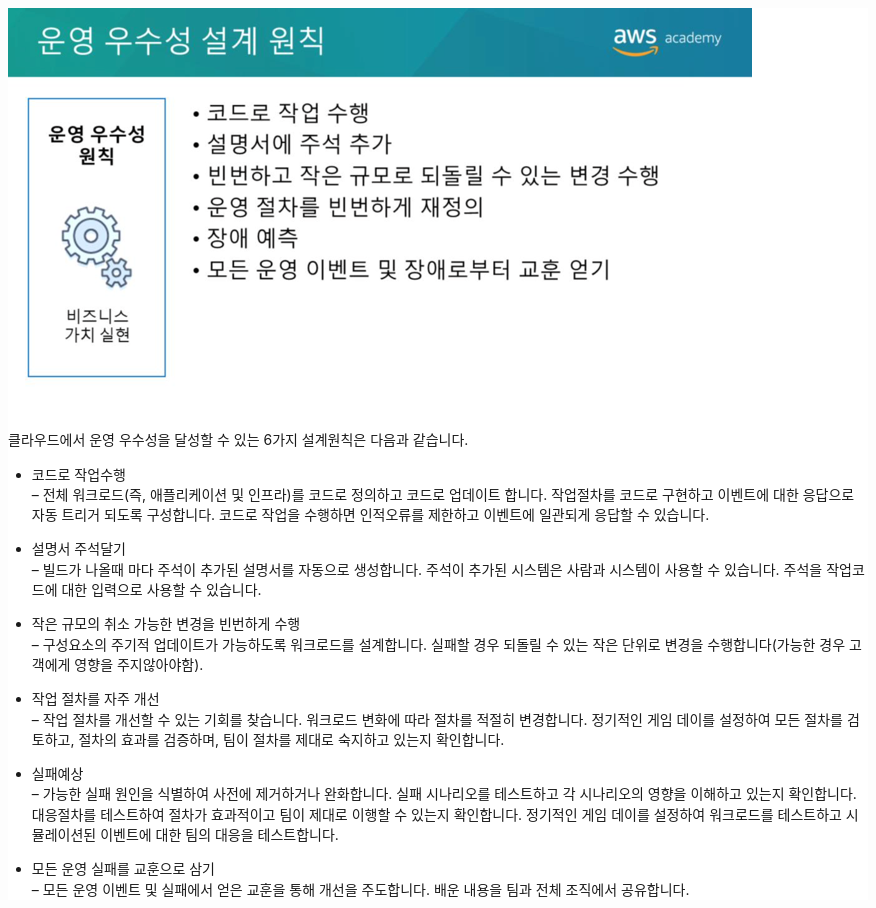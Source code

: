 ![img_9.png](img_9.png)  
클라우드에서 운영 우수성을 달성할 수 있는 6가지 설계원칙은 다음과 같습니다.
* 코드로 작업수행  
  – 전체 워크로드(즉, 애플리케이션 및 인프라)를 코드로 정의하고 코드로 업데이트 합니다. 
  작업절차를 코드로 구현하고 이벤트에 대한 응답으로 자동 트리거 되도록 구성합니다. 
  코드로 작업을 수행하면 인적오류를 제한하고 이벤트에 일관되게 응답할 수 있습니다.
  
* 설명서 주석달기  
  – 빌드가 나올때 마다 주석이 추가된 설명서를 자동으로 생성합니다. 
  주석이 추가된 시스템은 사람과 시스템이 사용할 수 있습니다. 
  주석을 작업코드에 대한 입력으로 사용할 수 있습니다.
  
* 작은 규모의 취소 가능한 변경을 빈번하게 수행  
  – 구성요소의 주기적 업데이트가 가능하도록 워크로드를 설계합니다. 
  실패할 경우 되돌릴 수 있는 작은 단위로 변경을 수행합니다(가능한 경우 고객에게 영향을 주지않아야함).
  
* 작업 절차를 자주 개선  
  – 작업 절차를 개선할 수 있는 기회를 찾습니다. 
  워크로드 변화에 따라 절차를 적절히 변경합니다. 
  정기적인 게임 데이를 설정하여 모든 절차를 검토하고, 절차의 효과를 검증하며, 팀이 절차를 제대로 숙지하고 있는지 확인합니다.
  
* 실패예상  
  – 가능한 실패 원인을 식별하여 사전에 제거하거나 완화합니다. 
  실패 시나리오를 테스트하고 각 시나리오의 영향을 이해하고 있는지 확인합니다. 
  대응절차를 테스트하여 절차가 효과적이고 팀이 제대로 이행할 수 있는지 확인합니다. 
  정기적인 게임 데이를 설정하여 워크로드를 테스트하고 시뮬레이션된 이벤트에 대한 팀의 대응을 테스트합니다.
  
* 모든 운영 실패를 교훈으로 삼기  
  – 모든 운영 이벤트 및 실패에서 얻은 교훈을 통해 개선을 주도합니다. 
  배운 내용을 팀과 전체 조직에서 공유합니다.
  